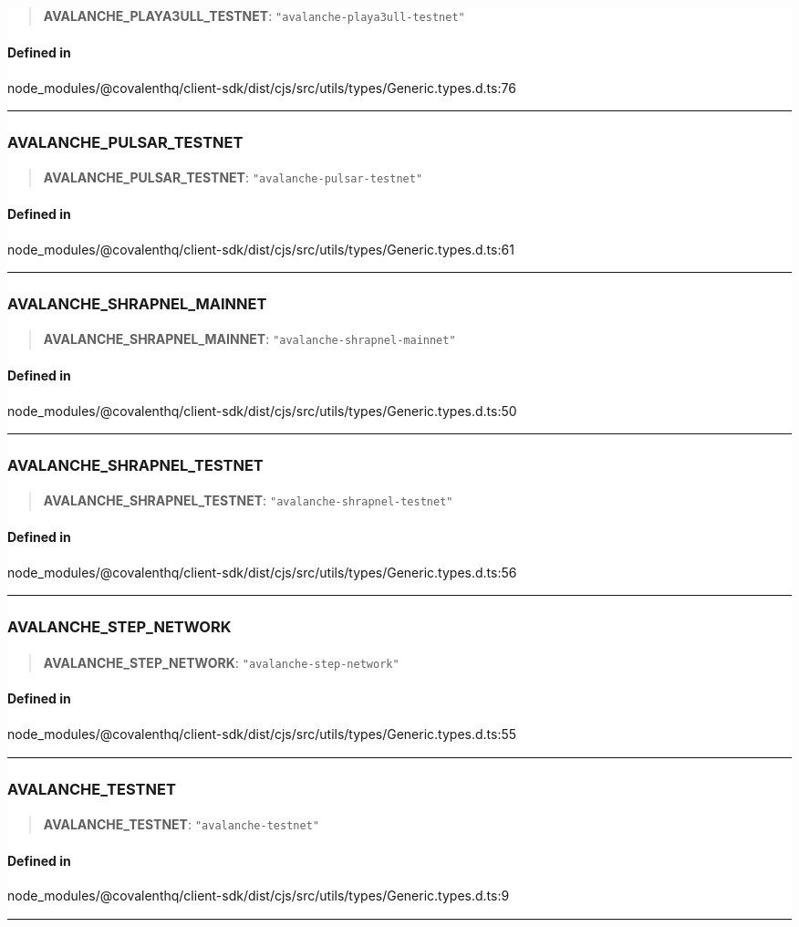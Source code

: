 > **AVALANCHE\_PLAYA3ULL\_TESTNET**: `"avalanche-playa3ull-testnet"`

#### Defined in

node\_modules/@covalenthq/client-sdk/dist/cjs/src/utils/types/Generic.types.d.ts:76

***

### AVALANCHE\_PULSAR\_TESTNET

> **AVALANCHE\_PULSAR\_TESTNET**: `"avalanche-pulsar-testnet"`

#### Defined in

node\_modules/@covalenthq/client-sdk/dist/cjs/src/utils/types/Generic.types.d.ts:61

***

### AVALANCHE\_SHRAPNEL\_MAINNET

> **AVALANCHE\_SHRAPNEL\_MAINNET**: `"avalanche-shrapnel-mainnet"`

#### Defined in

node\_modules/@covalenthq/client-sdk/dist/cjs/src/utils/types/Generic.types.d.ts:50

***

### AVALANCHE\_SHRAPNEL\_TESTNET

> **AVALANCHE\_SHRAPNEL\_TESTNET**: `"avalanche-shrapnel-testnet"`

#### Defined in

node\_modules/@covalenthq/client-sdk/dist/cjs/src/utils/types/Generic.types.d.ts:56

***

### AVALANCHE\_STEP\_NETWORK

> **AVALANCHE\_STEP\_NETWORK**: `"avalanche-step-network"`

#### Defined in

node\_modules/@covalenthq/client-sdk/dist/cjs/src/utils/types/Generic.types.d.ts:55

***

### AVALANCHE\_TESTNET

> **AVALANCHE\_TESTNET**: `"avalanche-testnet"`

#### Defined in

node\_modules/@covalenthq/client-sdk/dist/cjs/src/utils/types/Generic.types.d.ts:9

***
